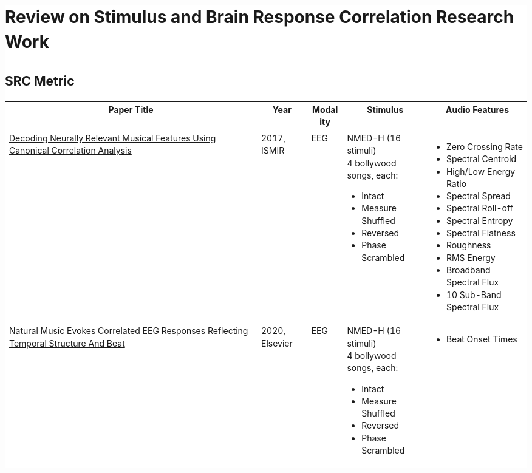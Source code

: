 # Review on Stimulus and Brain Response Correlation Research Work

## SRC Metric
<table>
<thead>
  <tr>
    <th>Paper Title</th>
    <th>Year</th>
    <th>Modality</th>
    <th>Stimulus</th>
    <th>Audio Features</th>
  </tr>
</thead>
  
<tbody>
<tr>
  <td>
    <a href = 'https://ccrma.stanford.edu/groups/meri/assets/pdf/gang2017preprint.pdf'>
      Decoding Neurally Relevant Musical Features Using Canonical Correlation Analysis</a></td>
  <td>2017, ISMIR</td>
  <td>EEG</td>
  <td>NMED-H (16 stimuli)<br> 4 bollywood songs, each:
    <ul>
      <li>Intact</li>
      <li>Measure Shuffled</li>
      <li>Reversed</li>
      <li>Phase Scrambled</li>
    </ul>
  </td>
  <td>
    <ul>
      <li>Zero Crossing Rate</li>
      <li>Spectral Centroid</li>
      <li>High/Low Energy Ratio</li>
      <li>Spectral Spread</li>
      <li>Spectral Roll-off</li>
      <li>Spectral Entropy</li>
      <li>Spectral Flatness</li>
      <li>Roughness</li>
      <li>RMS Energy</li>
      <li>Broadband Spectral Flux</li>
      <li>10 Sub-Band Spectral Flux</li>
    </ul></td>
</tr>

<tr>
  <td><a href = 'https://doi.org/10.1016/j.neuroimage.2020.116559'>
    Natural Music Evokes Correlated EEG Responses Reflecting Temporal Structure And Beat</a></td>
  <td>2020, Elsevier</td>
  <td>EEG</td>
  <td>NMED-H (16 stimuli)<br> 4 bollywood songs, each:
    <ul>
      <li>Intact</li>
      <li>Measure Shuffled</li>
      <li>Reversed</li>
      <li>Phase Scrambled</li>
    </ul>
  </td>
  <td>
    <ul>
      <li>Beat Onset Times</li>